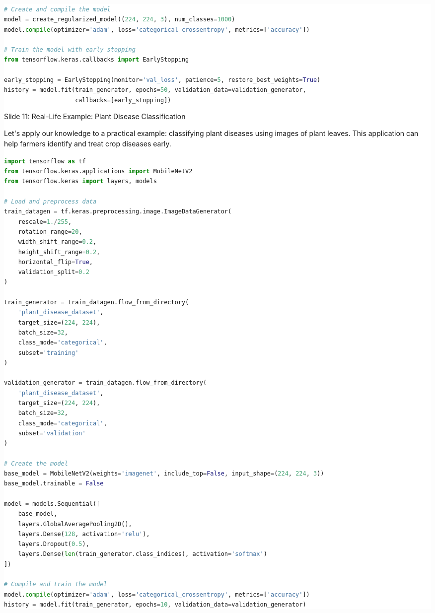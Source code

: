 ```python
# Create and compile the model
model = create_regularized_model((224, 224, 3), num_classes=1000)
model.compile(optimizer='adam', loss='categorical_crossentropy', metrics=['accuracy'])

# Train the model with early stopping
from tensorflow.keras.callbacks import EarlyStopping

early_stopping = EarlyStopping(monitor='val_loss', patience=5, restore_best_weights=True)
history = model.fit(train_generator, epochs=50, validation_data=validation_generator,
                    callbacks=[early_stopping])
```

Slide 11: Real-Life Example: Plant Disease Classification

Let's apply our knowledge to a practical example: classifying plant diseases using images of plant leaves. This application can help farmers identify and treat crop diseases early.

```python
import tensorflow as tf
from tensorflow.keras.applications import MobileNetV2
from tensorflow.keras import layers, models

# Load and preprocess data
train_datagen = tf.keras.preprocessing.image.ImageDataGenerator(
    rescale=1./255,
    rotation_range=20,
    width_shift_range=0.2,
    height_shift_range=0.2,
    horizontal_flip=True,
    validation_split=0.2
)

train_generator = train_datagen.flow_from_directory(
    'plant_disease_dataset',
    target_size=(224, 224),
    batch_size=32,
    class_mode='categorical',
    subset='training'
)

validation_generator = train_datagen.flow_from_directory(
    'plant_disease_dataset',
    target_size=(224, 224),
    batch_size=32,
    class_mode='categorical',
    subset='validation'
)

# Create the model
base_model = MobileNetV2(weights='imagenet', include_top=False, input_shape=(224, 224, 3))
base_model.trainable = False

model = models.Sequential([
    base_model,
    layers.GlobalAveragePooling2D(),
    layers.Dense(128, activation='relu'),
    layers.Dropout(0.5),
    layers.Dense(len(train_generator.class_indices), activation='softmax')
])

# Compile and train the model
model.compile(optimizer='adam', loss='categorical_crossentropy', metrics=['accuracy'])
history = model.fit(train_generator, epochs=10, validation_data=validation_generator)

```